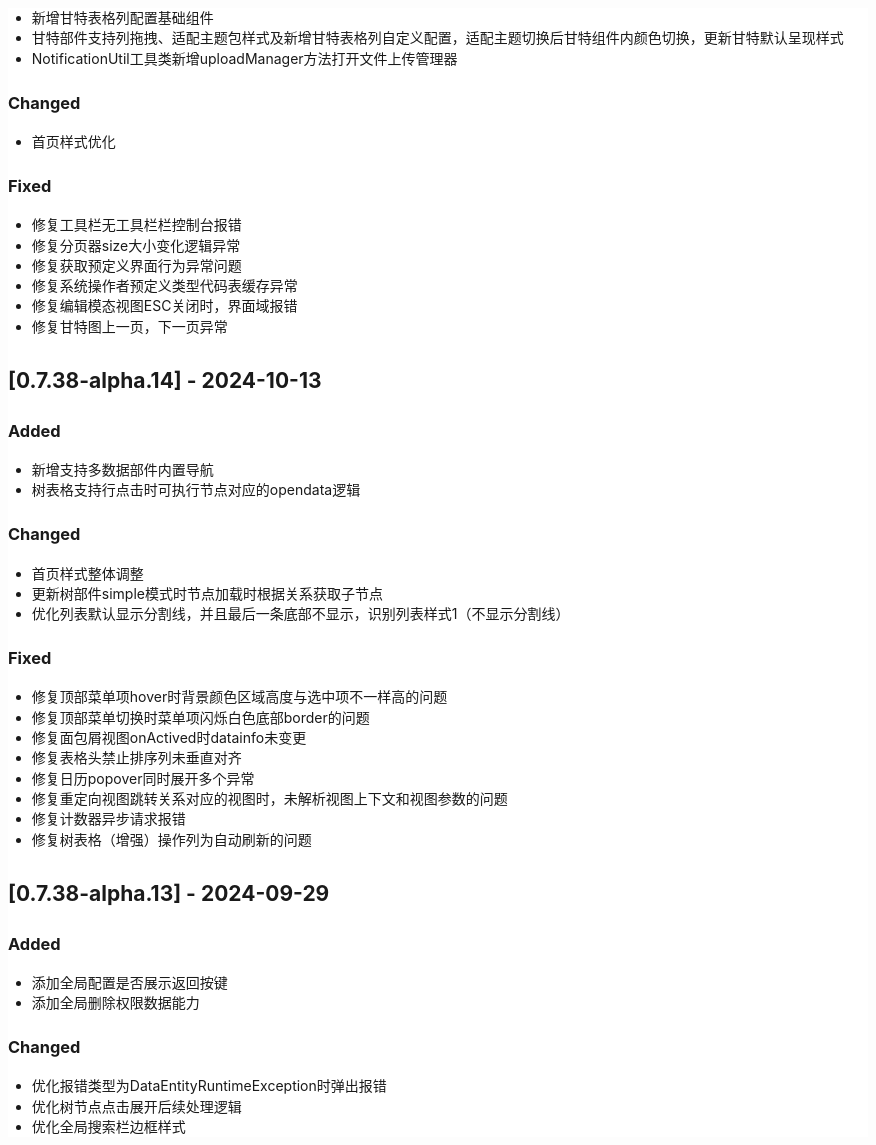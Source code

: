 - 新增甘特表格列配置基础组件
- 甘特部件支持列拖拽、适配主题包样式及新增甘特表格列自定义配置，适配主题切换后甘特组件内颜色切换，更新甘特默认呈现样式
- NotificationUtil工具类新增uploadManager方法打开文件上传管理器

### Changed

- 首页样式优化

### Fixed

- 修复工具栏无工具栏栏控制台报错
- 修复分页器size大小变化逻辑异常
- 修复获取预定义界面行为异常问题
- 修复系统操作者预定义类型代码表缓存异常
- 修复编辑模态视图ESC关闭时，界面域报错
- 修复甘特图上一页，下一页异常

## [0.7.38-alpha.14] - 2024-10-13

### Added

- 新增支持多数据部件内置导航
- 树表格支持行点击时可执行节点对应的opendata逻辑

### Changed

- 首页样式整体调整
- 更新树部件simple模式时节点加载时根据关系获取子节点
- 优化列表默认显示分割线，并且最后一条底部不显示，识别列表样式1（不显示分割线）

### Fixed

- 修复顶部菜单项hover时背景颜色区域高度与选中项不一样高的问题
- 修复顶部菜单切换时菜单项闪烁白色底部border的问题
- 修复面包屑视图onActived时datainfo未变更
- 修复表格头禁止排序列未垂直对齐
- 修复日历popover同时展开多个异常
- 修复重定向视图跳转关系对应的视图时，未解析视图上下文和视图参数的问题
- 修复计数器异步请求报错
- 修复树表格（增强）操作列为自动刷新的问题

## [0.7.38-alpha.13] - 2024-09-29

### Added

- 添加全局配置是否展示返回按键
- 添加全局删除权限数据能力

### Changed

- 优化报错类型为DataEntityRuntimeException时弹出报错
- 优化树节点点击展开后续处理逻辑
- 优化全局搜索栏边框样式
